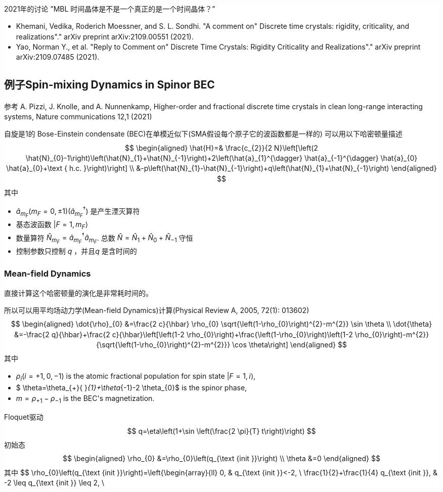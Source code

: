 2021年的讨论 ”MBL 时间晶体是不是一个真正的是一个时间晶体？”

- Khemani, Vedika, Roderich Moessner, and S. L. Sondhi. "A comment on" Discrete time crystals: rigidity, criticality, and realizations"." arXiv preprint arXiv:2109.00551 (2021).
- Yao, Norman Y., et al. "Reply to Comment on" Discrete Time Crystals: Rigidity Criticality and Realizations"." arXiv preprint arXiv:2109.07485 (2021).



## 例子Spin-mixing Dynamics in Spinor BEC

参考 A. Pizzi, J. Knolle, and A. Nunnenkamp, Higher-order and fractional discrete time crystals in clean long-range interacting systems, Nature communications 12,1 (2021)


自旋是1的 Bose-Einstein condensate (BEC)在单模近似下(SMA假设每个原子它的波函数都是一样的) 可以用以下哈密顿量描述
$$
\begin{aligned}
\hat{H}=& \frac{c_{2}}{2 N}\left[\left(2 \hat{N}_{0}-1\right)\left(\hat{N}_{1}+\hat{N}_{-1}\right)+2\left(\hat{a}_{1}^{\dagger} \hat{a}_{-1}^{\dagger} \hat{a}_{0} \hat{a}_{0}+\text { h.c. }\right)\right] \\
&-p\left(\hat{N}_{1}-\hat{N}_{-1}\right)+q\left(\hat{N}_{1}+\hat{N}_{-1}\right)
\end{aligned}
$$
其中

-  $\hat{a}_{m_{F}}\left(m_{F}=0, \pm 1\right)\left(\hat{a}_{m_{F}}^{\dagger}\right)$ 是产生湮灭算符
-  基态波函数 $\left|F=1, m_{F}\right\rangle$ 
-  数量算符 $\hat{N}_{m_{F}}=\hat{a}_{m_{F}}^{\dagger} \hat{a}_{m_{F}}$. 总数 $\hat{N}=\hat{N}_{1}+\hat{N}_{0}+\hat{N}_{-1}$ 守恒
-  控制参数只控制 $q$ ，并且$q$ 是含时间的 

### Mean-field Dynamics

直接计算这个哈密顿量的演化是非常耗时间的。

所以可以用平均场动力学(Mean-field Dynamics)计算(Physical Review A, 2005, 72(1): 013602)
$$
\begin{aligned}
\dot{\rho}_{0} &=\frac{2 c}{\hbar} \rho_{0} \sqrt{\left(1-\rho_{0}\right)^{2}-m^{2}} \sin \theta \\
\dot{\theta} &=-\frac{2 q}{\hbar}+\frac{2 c}{\hbar}\left[\left(1-2 \rho_{0}\right)+\frac{\left(1-\rho_{0}\right)\left(1-2 \rho_{0}\right)-m^{2}}{\sqrt{\left(1-\rho_{0}\right)^{2}-m^{2}}} \cos \theta\right]
\end{aligned}
$$
其中

-  $\rho_{i}(i=+1,0,-1)$ is the atomic fractional population for spin state $|F=1, i\rangle,$
-  $ \theta=\theta_{+}{ }_{1}+\theta_{-1}-2 \theta_{0}$ is the spinor phase,
-  $m=\rho_{+1}-\rho_{-1}$ is the BEC's magnetization.


Floquet驱动
$$
q=\eta\left(1+\sin \left(\frac{2 \pi}{T} t\right)\right)
$$
初始态
$$
\begin{aligned}
\rho_{0} &=\rho_{0}\left(q_{\text {init }}\right) \\
\theta &=0
\end{aligned}
$$
其中 
$$
\rho_{0}\left(q_{\text {init }}\right)=\left\{\begin{array}{ll}
0, & q_{\text {init }}<-2, \\
\frac{1}{2}+\frac{1}{4} q_{\text {init }}, & -2 \leq q_{\text {init }} \leq 2, \\